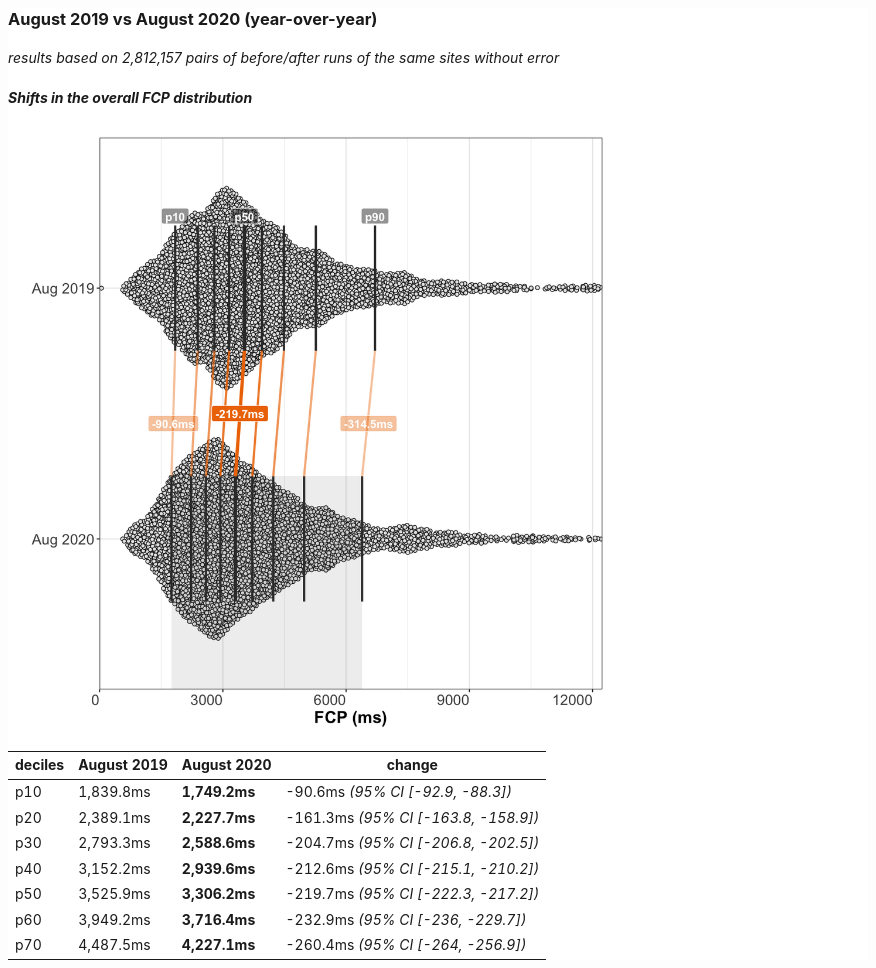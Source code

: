 ### August 2019 vs August 2020 (year-over-year)
_results based on 2,812,157 pairs of before/after runs of the same sites without error_

##### Shifts in the overall FCP distribution

<img src="shift-fcp_value-2019-August-2020-August.png" alt="August 2019 vs August 2020 FCP value" width="600" height="600">

| deciles | August 2019 | August 2020 | change |
| --- | --- | --- | --- |
| p10 | 1,839.8ms | **1,749.2ms** | -90.6ms _(95% CI [-92.9, -88.3])_ |
| p20 | 2,389.1ms | **2,227.7ms** | -161.3ms _(95% CI [-163.8, -158.9])_ |
| p30 | 2,793.3ms | **2,588.6ms** | -204.7ms _(95% CI [-206.8, -202.5])_ |
| p40 | 3,152.2ms | **2,939.6ms** | -212.6ms _(95% CI [-215.1, -210.2])_ |
| p50 | 3,525.9ms | **3,306.2ms** | -219.7ms _(95% CI [-222.3, -217.2])_ |
| p60 | 3,949.2ms | **3,716.4ms** | -232.9ms _(95% CI [-236, -229.7])_ |
| p70 | 4,487.5ms | **4,227.1ms** | -260.4ms _(95% CI [-264, -256.9])_ |